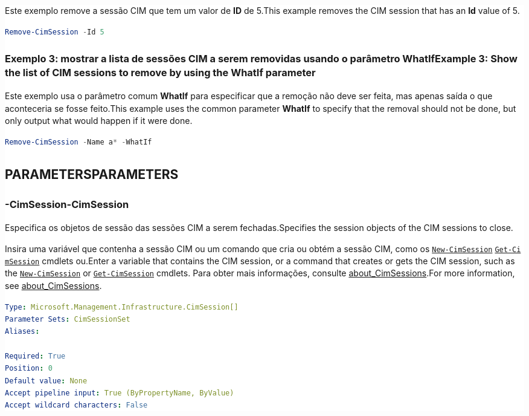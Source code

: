 <span data-ttu-id="94307-117">Este exemplo remove a sessão CIM que tem um valor de **ID** de 5.</span><span class="sxs-lookup"><span data-stu-id="94307-117">This example removes the CIM session that has an **Id** value of 5.</span></span>

```powershell
Remove-CimSession -Id 5
```

### <span data-ttu-id="94307-118">Exemplo 3: mostrar a lista de sessões CIM a serem removidas usando o parâmetro WhatIf</span><span class="sxs-lookup"><span data-stu-id="94307-118">Example 3: Show the list of CIM sessions to remove by using the WhatIf parameter</span></span>

<span data-ttu-id="94307-119">Este exemplo usa o parâmetro comum **WhatIf** para especificar que a remoção não deve ser feita, mas apenas saída o que aconteceria se fosse feito.</span><span class="sxs-lookup"><span data-stu-id="94307-119">This example uses the common parameter **WhatIf** to specify that the removal should not be done, but only output what would happen if it were done.</span></span>

```powershell
Remove-CimSession -Name a* -WhatIf
```

## <span data-ttu-id="94307-120">PARAMETERS</span><span class="sxs-lookup"><span data-stu-id="94307-120">PARAMETERS</span></span>

### <span data-ttu-id="94307-121">-CimSession</span><span class="sxs-lookup"><span data-stu-id="94307-121">-CimSession</span></span>

<span data-ttu-id="94307-122">Especifica os objetos de sessão das sessões CIM a serem fechadas.</span><span class="sxs-lookup"><span data-stu-id="94307-122">Specifies the session objects of the CIM sessions to close.</span></span>

<span data-ttu-id="94307-123">Insira uma variável que contenha a sessão CIM ou um comando que cria ou obtém a sessão CIM, como os [`New-CimSession`](New-CimSession.md) [`Get-CimSession`](Get-CimSession.md) cmdlets ou.</span><span class="sxs-lookup"><span data-stu-id="94307-123">Enter a variable that contains the CIM session, or a command that creates or gets the CIM session, such as the [`New-CimSession`](New-CimSession.md) or [`Get-CimSession`](Get-CimSession.md) cmdlets.</span></span>
<span data-ttu-id="94307-124">Para obter mais informações, consulte [about_CimSessions](../Microsoft.PowerShell.Core/About/about_CimSession.md).</span><span class="sxs-lookup"><span data-stu-id="94307-124">For more information, see [about_CimSessions](../Microsoft.PowerShell.Core/About/about_CimSession.md).</span></span>

```yaml
Type: Microsoft.Management.Infrastructure.CimSession[]
Parameter Sets: CimSessionSet
Aliases:

Required: True
Position: 0
Default value: None
Accept pipeline input: True (ByPropertyName, ByValue)
Accept wildcard characters: False
```
